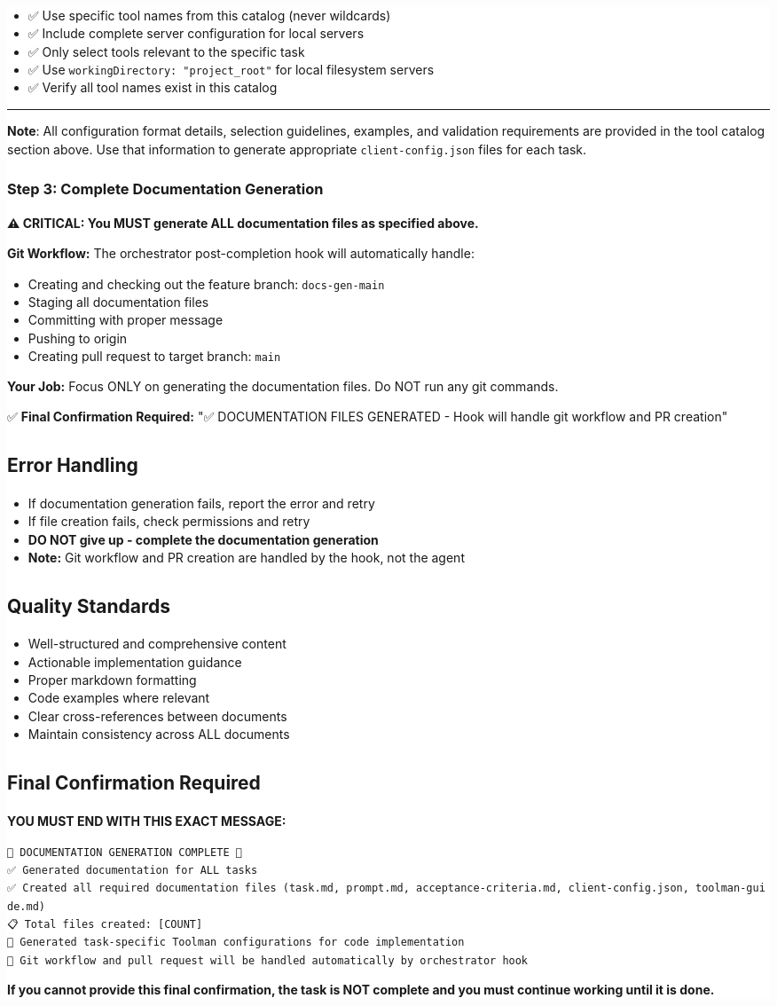 - ✅ Use specific tool names from this catalog (never wildcards)
- ✅ Include complete server configuration for local servers
- ✅ Only select tools relevant to the specific task
- ✅ Use `workingDirectory: "project_root"` for local filesystem servers
- ✅ Verify all tool names exist in this catalog


---

**Note**: All configuration format details, selection guidelines, examples, and validation requirements are provided in the tool catalog section above. Use that information to generate appropriate `client-config.json` files for each task.

### Step 3: Complete Documentation Generation
**⚠️ CRITICAL: You MUST generate ALL documentation files as specified above.**

**Git Workflow:** The orchestrator post-completion hook will automatically handle:
- Creating and checking out the feature branch: `docs-gen-main`
- Staging all documentation files
- Committing with proper message
- Pushing to origin
- Creating pull request to target branch: `main`

**Your Job:** Focus ONLY on generating the documentation files. Do NOT run any git commands.

✅ **Final Confirmation Required:** "✅ DOCUMENTATION FILES GENERATED - Hook will handle git workflow and PR creation"

## Error Handling
- If documentation generation fails, report the error and retry
- If file creation fails, check permissions and retry
- **DO NOT give up - complete the documentation generation**
- **Note:** Git workflow and PR creation are handled by the hook, not the agent

## Quality Standards
- Well-structured and comprehensive content
- Actionable implementation guidance
- Proper markdown formatting
- Code examples where relevant
- Clear cross-references between documents
- Maintain consistency across ALL documents

## Final Confirmation Required
**YOU MUST END WITH THIS EXACT MESSAGE:**
```
🎉 DOCUMENTATION GENERATION COMPLETE 🎉
✅ Generated documentation for ALL tasks
✅ Created all required documentation files (task.md, prompt.md, acceptance-criteria.md, client-config.json, toolman-guide.md)
📋 Total files created: [COUNT]
🔧 Generated task-specific Toolman configurations for code implementation
🔗 Git workflow and pull request will be handled automatically by orchestrator hook
```

**If you cannot provide this final confirmation, the task is NOT complete and you must continue working until it is done.**

